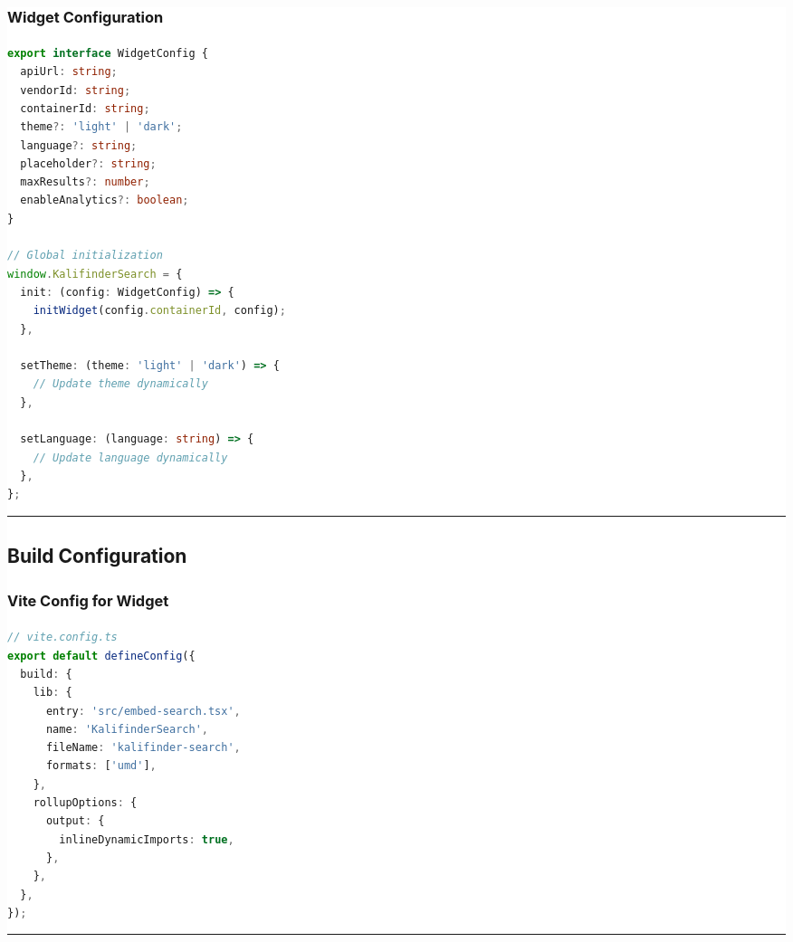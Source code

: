 ### Widget Configuration

```typescript
export interface WidgetConfig {
  apiUrl: string;
  vendorId: string;
  containerId: string;
  theme?: 'light' | 'dark';
  language?: string;
  placeholder?: string;
  maxResults?: number;
  enableAnalytics?: boolean;
}

// Global initialization
window.KalifinderSearch = {
  init: (config: WidgetConfig) => {
    initWidget(config.containerId, config);
  },

  setTheme: (theme: 'light' | 'dark') => {
    // Update theme dynamically
  },

  setLanguage: (language: string) => {
    // Update language dynamically
  },
};
```

---

## Build Configuration

### Vite Config for Widget

```typescript
// vite.config.ts
export default defineConfig({
  build: {
    lib: {
      entry: 'src/embed-search.tsx',
      name: 'KalifinderSearch',
      fileName: 'kalifinder-search',
      formats: ['umd'],
    },
    rollupOptions: {
      output: {
        inlineDynamicImports: true,
      },
    },
  },
});
```

---